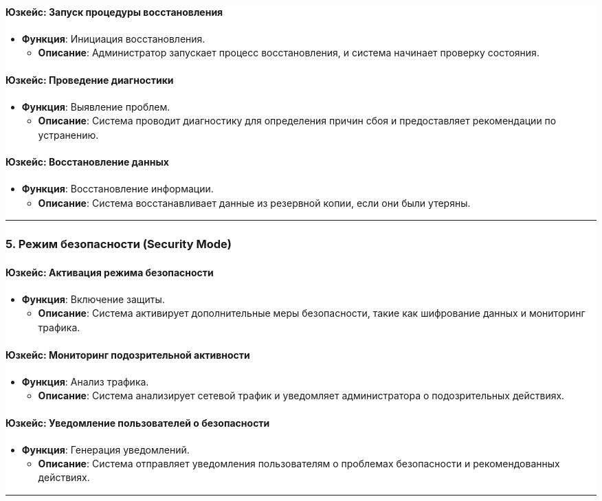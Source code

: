 #### Юзкейс: Запуск процедуры восстановления
- **Функция**: Инициация восстановления.
  - **Описание**: Администратор запускает процесс восстановления, и система начинает проверку состояния.

#### Юзкейс: Проведение диагностики
- **Функция**: Выявление проблем.
  - **Описание**: Система проводит диагностику для определения причин сбоя и предоставляет рекомендации по устранению.

#### Юзкейс: Восстановление данных
- **Функция**: Восстановление информации.
  - **Описание**: Система восстанавливает данные из резервной копии, если они были утеряны.

---

### 5. **Режим безопасности (Security Mode)**

#### Юзкейс: Активация режима безопасности
- **Функция**: Включение защиты.
  - **Описание**: Система активирует дополнительные меры безопасности, такие как шифрование данных и мониторинг трафика.

#### Юзкейс: Мониторинг подозрительной активности
- **Функция**: Анализ трафика.
  - **Описание**: Система анализирует сетевой трафик и уведомляет администратора о подозрительных действиях.

#### Юзкейс: Уведомление пользователей о безопасности
- **Функция**: Генерация уведомлений.
  - **Описание**: Система отправляет уведомления пользователям о проблемах безопасности и рекомендованных действиях.

---